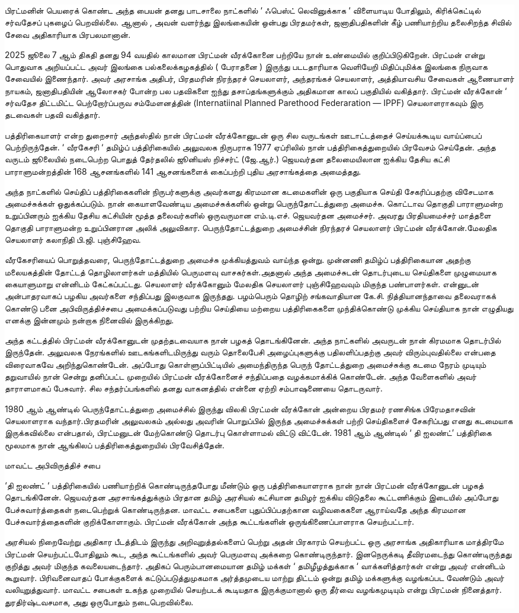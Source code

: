 பிரட்மனின் பெயரைக் கொண்ட அந்த பையன் தனது பாடசாலை நாட்களில் ‘ ஃபெஸ்ட் லெவினுக்காக ‘ விளையாடிய போதிலும், கிரிக்கெட்டில் சர்வதேசப் புகழைப் பெறவில்லை. ஆனால் , அவன் வளர்ந்து இலங்கையின் ஒன்பது பிரதமர்கள்,  ஜனாதிபதிகளின் கீழ் பணியாற்றிய   தலைசிறந்த சிவில் சேவை அதிகாரியாக பிரபலமானான்.

2025 ஜூலை 7 ஆம் திகதி தனது 94 வயதில்  காலமான பிரட்மன் வீரக்கோனை பற்றியே நான் உண்மையில் குறிப்பிடுகிறேன். பிரட்மன் என்று பொதுவாக அறியப்பட்ட அவர் இலங்கை பல்கலைக்கழகத்தில் ( பேராதனை ) இருந்து படடதாரியாக வெளியேறி மிதிப்புமிக்க இலங்கை நிருவாக சேவையில் இணைந்தார். அவர் அரசாங்க அதிபர், பிரதமரின்  நிரந்தரச் செயலாளர், அந்தரங்கச் செயலாளர், அத்தியாவசிய சேவைகள் ஆணையாளர் நாயகம், ஜனாதிபதியின் ஆலோசகர் போன்ற பல பதவிகளை ஐந்து தசாப்தங்களுக்கும் அதிகமான காலப் பகுதியில் வகித்தார். பிரட்மன் வீரக்கோன் ‘ சர்வதேச திட்டமிட்ட பெற்றோர்ப்பருவ சம்மேளனத்தின் (Internatiinal Planned Parethood Federaration — IPPF) செயலாளராகவும் இரு தடவைகள் பதவி வகித்தார்.

பத்திரிகையாளர் என்ற துறைசார் அந்தஸ்தில் நான் பிரட்மன் வீரக்கோனுடன் ஒரு சில வருடங்கள் ஊடாட்டத்தைச் செய்யக்கூடிய வாய்ப்பைப் பெற்றிருந்தேன். ‘ வீரகேசரி ‘ தமிழ்ப் பத்திரிகையில் அலுவலக நிருபராக 1977 ஏப்ரிலில் நான் பத்திரிகைத்துறையில் பிரவேசம் செய்தேன். அந்த வருடம் ஜூலையில் நடைபெற்ற பொதுத் தேர்தலில் ஜூனியஸ் றிச்சர்ட் (ஜே.ஆர்.) ஜெயவர்தன தலைமையிலான ஐக்கிய தேசிய கட்சி பாராளுமன்றத்தின் 168 ஆசனங்களில் 141 ஆசனங்களைக் கைப்பற்றி புதிய அரசாங்கத்தை அமைத்தது.

அந்த நாட்களில் செய்திப் பத்திரிகைகளின் நிருபர்களுக்கு அவர்களது கிரமமான கடமைகளின் ஒரு பகுதியாக செய்தி சேகரிப்பதற்கு விசேடமாக அமைச்சுக்கள் ஒதுக்கப்படும். நான் கையாளவேண்டிய அமைச்சுக்களில் ஒன்று பெருந்தோட்டத்துறை அமைச்சு. கொட்டாவ தொகுதி  பாராளுமன்ற உறுப்பினரும்  ஐக்கிய தேசிய கட்சியின் மூத்த தலைவர்களில் ஒருவருமான எம்.டி.எச். ஜெயவர்தன அமைச்சர். அவரது பிரதியமைச்சர் மாத்தளை  தொகுதி பாராளுமன்ற உறுப்பினரான அலிக் அலுவிகார. பெருந்தோட்டத்துறை அமைச்சின் நிரந்தரச் செயலாளர் பிரட்மன் வீரக்கோன்.மேலதிக செயலாளர் கலாநிதி பி.ஜி. புஞ்சிஹேவ.

வீரகேசரியைப் பொறுத்தவரை, பெருந்தோட்டத்துறை அமைச்சு முக்கியத்துவம் வாய்ந்த ஒன்று. முன்னணி தமிழ்ப் பத்திரிகையான அதற்கு மலையகத்தின் தோட்டத் தொழிலாளர்கள் மத்தியில் பெருமளவு வாசகர்கள்.அதனால் அந்த அமைச்சுடன் தொடர்புடைய செய்திகளை முழுமையாக கையாளுமாறு என்னிடம் கேட்கப்பட்டது. செயலாளர் வீரக்கோனும்  மேலதிக செயலாளர் புஞ்சிஹேவவும்  மிகுந்த பண்பாளர்கள். என்னுடன் அன்பாதரவாகப்  பழகிய அவர்களை சந்திப்பது இலகுவாக இருந்தது. பழம்பெரும் தொழிற் சங்கவாதியான கே.சி. நித்தியானந்தாவை தலைவராகக் கொண்டு பனை அபிவிருத்திச்சபை அமைக்கப்படுவது பற்றிய செய்தியை மற்றைய பத்திரிகைகளை முந்திக்கொண்டு முக்கிய செய்தியாக நான் எழுதியது எனக்கு இன்னமும் நன்றாக நினைவில் இருக்கிறது.

அந்த கட்டத்தில் பிரட்மன் வீரக்கோனுடன் முதற்தடவையாக நான் பழகத் தொடங்கினேன். அந்த நாட்களில் அவருடன் நான் கிரமமாக தொடர்பில் இருந்தேன். அலுவலக நேரங்களில் ஊடகங்களிடமிருந்து வரும் தொலைபேசி அழைப்புகளுக்கு பதிலளிப்பதற்கு அவர் விரும்புவதில்லை என்பதை விரைவாகவே அறிந்துகொண்டேன். அப்போது கொள்ளுப்பிட்டியில் அமைந்திருந்த பெருந் தோட்டத்துறை அமைச்சுக்கு கடமை நேரம் முடியும் தறுவாயில் நான் சென்று தனிப்பட்ட முறையில் பிரட்மன் வீரக்கோனைச் சந்திப்பதை வழக்கமாக்கிக் கொண்டேன். அந்த வேளைகளில் அவர் தாராளமாகப் பேசுவார். சில சந்தர்ப்பங்களில் தனது வாகனத்தில் என்னை ஏற்றி சம்பாஷணையை தொடருவார்.

1980 ஆம் ஆண்டில் பெருந்தோட்டத்துறை அமைச்சில் இருந்து விலகி பிரட்மன் வீரக்கோன்  அன்றைய பிரதமர் ரணசிங்க பிரேமதாசவின் செயலாளராக வந்தார்.பிரதமரின் அலுவலகம் அல்லது அவரின் பொறுப்பில் இருந்த அமைச்சுக்கள் பற்றி செய்திகளைச் சேகரிப்பது எனது கடமையாக இருக்கவில்லை என்பதால், பிரட்மனுடன் மேற்கொண்டு தொடர்பு கொள்ளாமல் விட்டு விட்டேன். 1981 ஆம் ஆண்டில் ‘ தி ஐலண்ட்’ பத்திரிகை மூலமாக நான் ஆங்கிலப் பத்திரிகைத்துறையில் பிரவேசித்தேன்.

மாவட்ட அபிவிருத்திச் சபை

‘தி ஐலண்ட் ‘ பத்திரிகையில் பணியாற்றிக் கொண்டிருந்தபோது  மீண்டும் ஒரு பத்திரிகையாளராக நான் நான் பிரட்மன் வீரக்கோனுடன் பழகத் தொடங்கினேன். ஜெயவர்தன அரசாங்கத்துக்கும் பிரதான தமிழ் அரசியல் கட்சியான தமிழர் ஐக்கிய விடுதலை கூட்டணிக்கும் இடையில் அப்போது பேச்சுவார்த்தைகள்  நடைபெற்றுக் கொண்டிருந்தன. மாவட்ட சபைகளை புதுப்பிப்பதற்கான வழிவகைகளை ஆராய்வதே அந்த கிரமமான பேச்சுவார்த்தைகளின் குறிக்கோளாகும். பிரட்மன் வீரக்கோன் அந்த கூட்டங்களின் ஒருங்கிணைப்பாளராக செயற்பட்டார்.

அரசியல் நிறைவேற்று அதிகார பீடத்திடம் இருந்து அறிவுறுத்தல்களைப் பெற்று அதன் பிரகாரம் செயற்பட்ட ஒரு அரசாங்க அதிகாரியாக மாத்திரமே பிரட்மன் செயற்பட்டபோதிலும் கூட, அந்த கூட்டங்களில் அவர் பெருமளவு அக்கறை கொண்டிருந்தார். இனநெருக்கடி தீவிரமடைந்து கொண்டிருந்தது குறித்து அவர் மிகுந்த கவலையடைந்தார். அதிகப் பெரும்பானமையான தமிழ் மக்கள் ‘ தமிழீழத்துக்காக ‘ வாக்களித்தார்கள் என்று அவர் என்னிடம் கூறுவார். பிரிவனைவாதப் போக்குகளைக் கட்டுப்படுத்துமுகமாக அர்த்தமுடைய மாற்று திட்டம் ஒன்று தமிழ் மக்களுக்கு  வழங்கப்பட வேண்டும் அவர் வலியுறுத்துவார். மாவட்ட சபைகள் உகந்த முறையில் செயற்படக் கூடியதாக இருக்குமானால் ஒரு தீர்வை வழங்கமுடியும் என்று பிரட்மன் நினைத்தார். துரதிர்ஷ்டவசமாக, அது ஒருபோதும் நடைபெறவில்லை.
